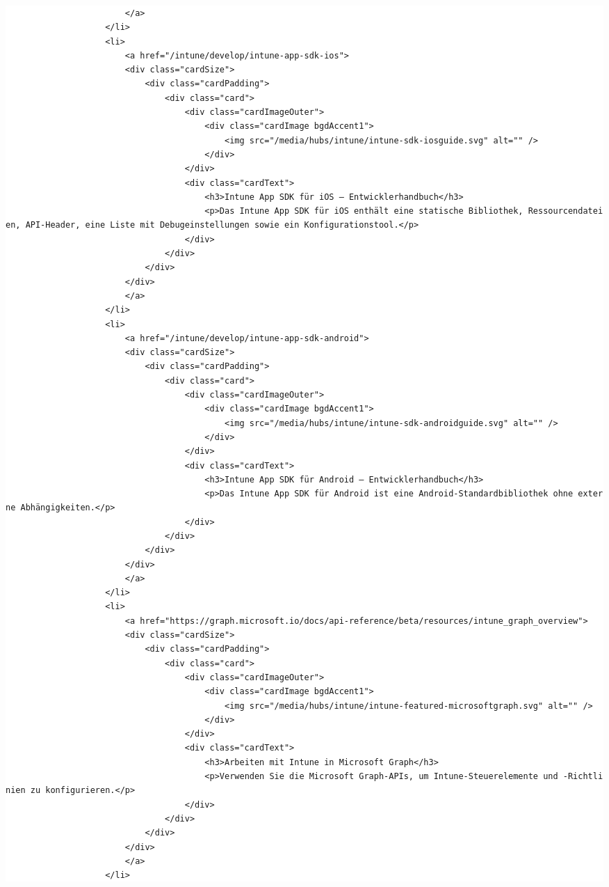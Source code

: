                             </a>
                        </li>
                        <li>
                            <a href="/intune/develop/intune-app-sdk-ios">
                            <div class="cardSize">
                                <div class="cardPadding">
                                    <div class="card">
                                        <div class="cardImageOuter">
                                            <div class="cardImage bgdAccent1">
                                                <img src="/media/hubs/intune/intune-sdk-iosguide.svg" alt="" />
                                            </div>
                                        </div>
                                        <div class="cardText">
                                            <h3>Intune App SDK für iOS – Entwicklerhandbuch</h3>
                                            <p>Das Intune App SDK für iOS enthält eine statische Bibliothek, Ressourcendateien, API-Header, eine Liste mit Debugeinstellungen sowie ein Konfigurationstool.</p>
                                        </div>
                                    </div>
                                </div>
                            </div>
                            </a>
                        </li>
                        <li>
                            <a href="/intune/develop/intune-app-sdk-android">
                            <div class="cardSize">
                                <div class="cardPadding">
                                    <div class="card">
                                        <div class="cardImageOuter">
                                            <div class="cardImage bgdAccent1">
                                                <img src="/media/hubs/intune/intune-sdk-androidguide.svg" alt="" />
                                            </div>
                                        </div>
                                        <div class="cardText">
                                            <h3>Intune App SDK für Android – Entwicklerhandbuch</h3>
                                            <p>Das Intune App SDK für Android ist eine Android-Standardbibliothek ohne externe Abhängigkeiten.</p>
                                        </div>
                                    </div>
                                </div>
                            </div>
                            </a>
                        </li>
                        <li>
                            <a href="https://graph.microsoft.io/docs/api-reference/beta/resources/intune_graph_overview">
                            <div class="cardSize">
                                <div class="cardPadding">
                                    <div class="card">
                                        <div class="cardImageOuter">
                                            <div class="cardImage bgdAccent1">
                                                <img src="/media/hubs/intune/intune-featured-microsoftgraph.svg" alt="" />
                                            </div>
                                        </div>
                                        <div class="cardText">
                                            <h3>Arbeiten mit Intune in Microsoft Graph</h3>
                                            <p>Verwenden Sie die Microsoft Graph-APIs, um Intune-Steuerelemente und -Richtlinien zu konfigurieren.</p>
                                        </div>
                                    </div>
                                </div>
                            </div>
                            </a>
                        </li>